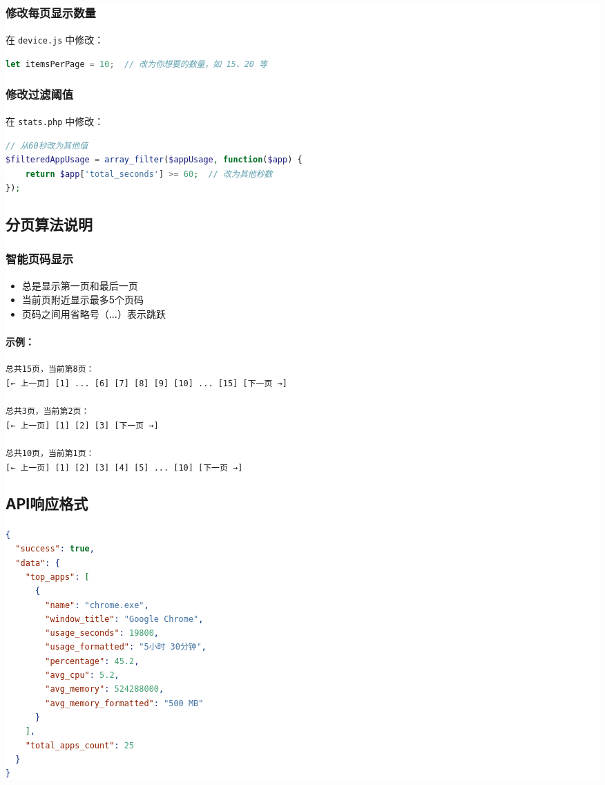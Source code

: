 ### 修改每页显示数量

在 `device.js` 中修改：

```javascript
let itemsPerPage = 10;  // 改为你想要的数量，如 15、20 等
```

### 修改过滤阈值

在 `stats.php` 中修改：

```php
// 从60秒改为其他值
$filteredAppUsage = array_filter($appUsage, function($app) {
    return $app['total_seconds'] >= 60;  // 改为其他秒数
});
```

## 分页算法说明

### 智能页码显示

- 总是显示第一页和最后一页
- 当前页附近显示最多5个页码
- 页码之间用省略号（...）表示跳跃

#### 示例：
```
总共15页，当前第8页：
[← 上一页] [1] ... [6] [7] [8] [9] [10] ... [15] [下一页 →]

总共3页，当前第2页：
[← 上一页] [1] [2] [3] [下一页 →]

总共10页，当前第1页：
[← 上一页] [1] [2] [3] [4] [5] ... [10] [下一页 →]
```

## API响应格式

```json
{
  "success": true,
  "data": {
    "top_apps": [
      {
        "name": "chrome.exe",
        "window_title": "Google Chrome",
        "usage_seconds": 19800,
        "usage_formatted": "5小时 30分钟",
        "percentage": 45.2,
        "avg_cpu": 5.2,
        "avg_memory": 524288000,
        "avg_memory_formatted": "500 MB"
      }
    ],
    "total_apps_count": 25
  }
}
```
